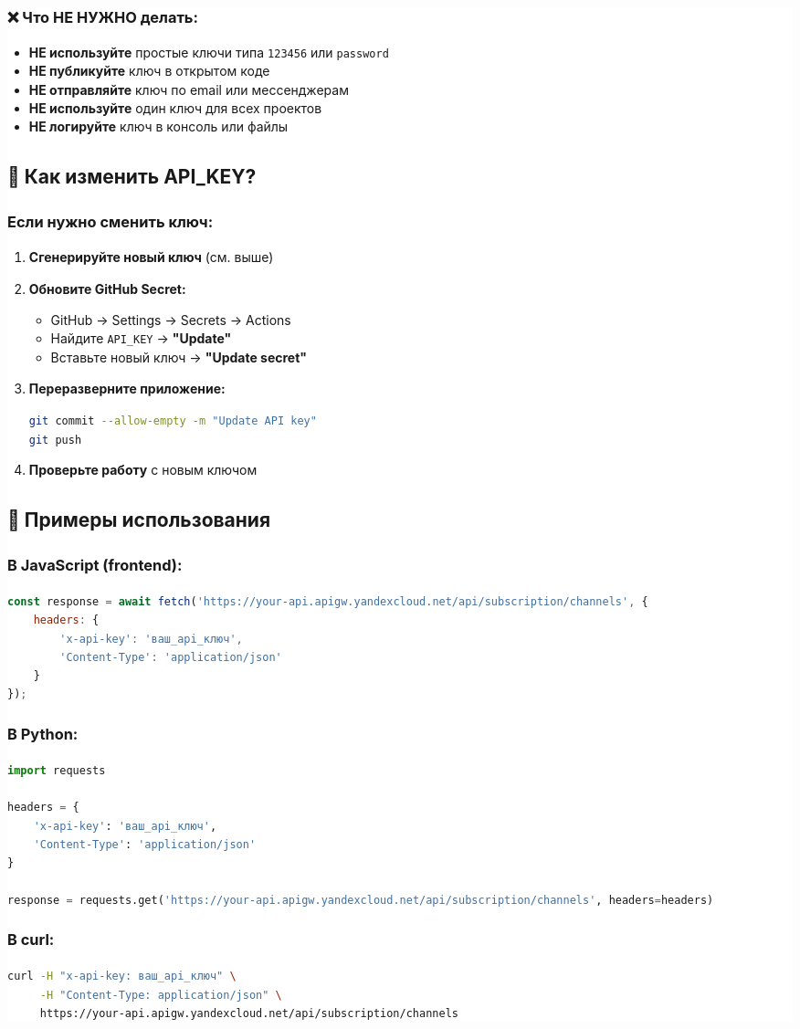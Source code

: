 ### ❌ Что НЕ НУЖНО делать:
- **НЕ используйте** простые ключи типа `123456` или `password`
- **НЕ публикуйте** ключ в открытом коде
- **НЕ отправляйте** ключ по email или мессенджерам
- **НЕ используйте** один ключ для всех проектов
- **НЕ логируйте** ключ в консоль или файлы

## 🔄 Как изменить API_KEY?

### Если нужно сменить ключ:

1. **Сгенерируйте новый ключ** (см. выше)

2. **Обновите GitHub Secret:**
   - GitHub → Settings → Secrets → Actions
   - Найдите `API_KEY` → **"Update"**
   - Вставьте новый ключ → **"Update secret"**

3. **Переразверните приложение:**
   ```bash
   git commit --allow-empty -m "Update API key"
   git push
   ```

4. **Проверьте работу** с новым ключом

## 🎯 Примеры использования

### В JavaScript (frontend):
```javascript
const response = await fetch('https://your-api.apigw.yandexcloud.net/api/subscription/channels', {
    headers: {
        'x-api-key': 'ваш_api_ключ',
        'Content-Type': 'application/json'
    }
});
```

### В Python:
```python
import requests

headers = {
    'x-api-key': 'ваш_api_ключ',
    'Content-Type': 'application/json'
}

response = requests.get('https://your-api.apigw.yandexcloud.net/api/subscription/channels', headers=headers)
```

### В curl:
```bash
curl -H "x-api-key: ваш_api_ключ" \
     -H "Content-Type: application/json" \
     https://your-api.apigw.yandexcloud.net/api/subscription/channels
```
